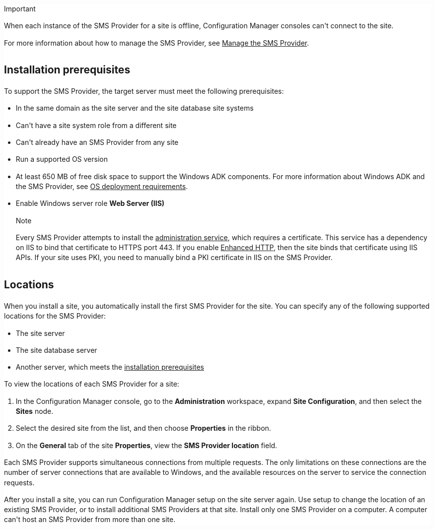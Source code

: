 > [!IMPORTANT]  
> When each instance of the SMS Provider for a site is offline, Configuration Manager consoles can't connect to the site.  

For more information about how to manage the SMS Provider, see [Manage the SMS Provider](/sccm/core/servers/manage/modify-your-infrastructure#BKMK_ManageSMSprovider).  


## Installation prerequisites  

To support the SMS Provider, the target server must meet the following prerequisites:  

- In the same domain as the site server and the site database site systems  

- Can't have a site system role from a different site  

- Can't already have an SMS Provider from any site  

- Run a supported OS version  

- At least 650 MB of free disk space to support the Windows ADK components. For more information about Windows ADK and the SMS Provider, see [OS deployment requirements](#BKMK_WAIKforSMSProv).  

- Enable Windows server role **Web Server (IIS)**  

    > [!Note]  
    > Every SMS Provider attempts to install the [administration service](/sccm/core/plan-design/hierarchy/plan-for-the-sms-provider#bkmk_admin-service), which requires a certificate. This service has a dependency on IIS to bind that certificate to HTTPS port 443. If you enable [Enhanced HTTP](/sccm/core/plan-design/hierarchy/enhanced-http), then the site binds that certificate using IIS APIs. If your site uses PKI, you need to manually bind a PKI certificate in IIS on the SMS Provider.  


## <a name="bkmk_location"></a> Locations  

When you install a site, you automatically install the first SMS Provider for the site. You can specify any of the following supported locations for the SMS Provider:  

- The site server  

- The site database server  

- Another server, which meets the [installation prerequisites](#installation-prerequisites)  

To view the locations of each SMS Provider for a site:

1. In the Configuration Manager console, go to the **Administration** workspace, expand **Site Configuration**, and then select the **Sites** node.  

2. Select the desired site from the list, and then choose **Properties** in the ribbon.  

3. On the **General** tab of the site **Properties**, view the **SMS Provider location** field.  

Each SMS Provider supports simultaneous connections from multiple requests. The only limitations on these connections are the number of server connections that are available to Windows, and the available resources on the server to service the connection requests.  

After you install a site, you can run Configuration Manager setup on the site server again. Use setup to change the location of an existing SMS Provider, or to install additional SMS Providers at that site. Install only one SMS Provider on a computer. A computer can't host an SMS Provider from more than one site.  
